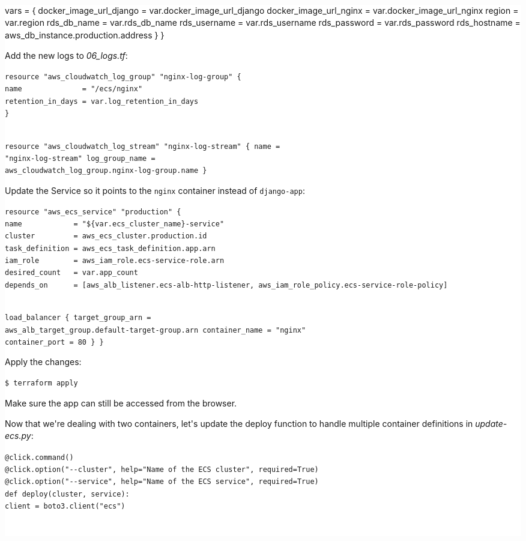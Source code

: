 vars = {
docker_image_url_django = var.docker_image_url_django
docker_image_url_nginx  = var.docker_image_url_nginx
region                  = var.region
rds_db_name             = var.rds_db_name
rds_username            = var.rds_username
rds_password            = var.rds_password
rds_hostname            = aws_db_instance.production.address
}
}
</code></pre>
<p>Add the new logs to <em>06_logs.tf</em>:</p>
<pre><span></span><code>resource "aws_cloudwatch_log_group" "nginx-log-group" {
name              = "/ecs/nginx"
retention_in_days = var.log_retention_in_days
}

resource "aws_cloudwatch_log_stream" "nginx-log-stream" {
name           = "nginx-log-stream"
log_group_name = aws_cloudwatch_log_group.nginx-log-group.name
}
</code></pre>
<p>Update the Service so it points to the <code>nginx</code> container instead of <code>django-app</code>:</p>
<pre><span></span><code>resource "aws_ecs_service" "production" {
name            = "${var.ecs_cluster_name}-service"
cluster         = aws_ecs_cluster.production.id
task_definition = aws_ecs_task_definition.app.arn
iam_role        = aws_iam_role.ecs-service-role.arn
desired_count   = var.app_count
depends_on      = [aws_alb_listener.ecs-alb-http-listener, aws_iam_role_policy.ecs-service-role-policy]

load_balancer {
target_group_arn = aws_alb_target_group.default-target-group.arn
container_name   = "nginx"
container_port   = 80
}
}
</code></pre>
<p>Apply the changes:</p>
<pre><span></span><code>$ terraform apply
</code></pre>
<p>Make sure the app can still be accessed from the browser.</p>
<p>Now that we're dealing with two containers, let's update the deploy function to handle multiple container definitions in <em>update-ecs.py</em>:</p>
<pre><span></span><code><span class="nd">@click</span><span class="o">.</span><span class="n">command</span><span class="p">()</span>
<span class="nd">@click</span><span class="o">.</span><span class="n">option</span><span class="p">(</span><span class="s2">"--cluster"</span><span class="p">,</span> <span class="n">help</span><span class="o">=</span><span class="s2">"Name of the ECS cluster"</span><span class="p">,</span> <span class="n">required</span><span class="o">=</span><span class="kc">True</span><span class="p">)</span>
<span class="nd">@click</span><span class="o">.</span><span class="n">option</span><span class="p">(</span><span class="s2">"--service"</span><span class="p">,</span> <span class="n">help</span><span class="o">=</span><span class="s2">"Name of the ECS service"</span><span class="p">,</span> <span class="n">required</span><span class="o">=</span><span class="kc">True</span><span class="p">)</span>
<span class="k">def</span> <span class="nf">deploy</span><span class="p">(</span><span class="n">cluster</span><span class="p">,</span> <span class="n">service</span><span class="p">):</span>
<span class="n">client</span> <span class="o">=</span> <span class="n">boto3</span><span class="o">.</span><span class="n">client</span><span class="p">(</span><span class="s2">"ecs"</span><span class="p">)</span>
